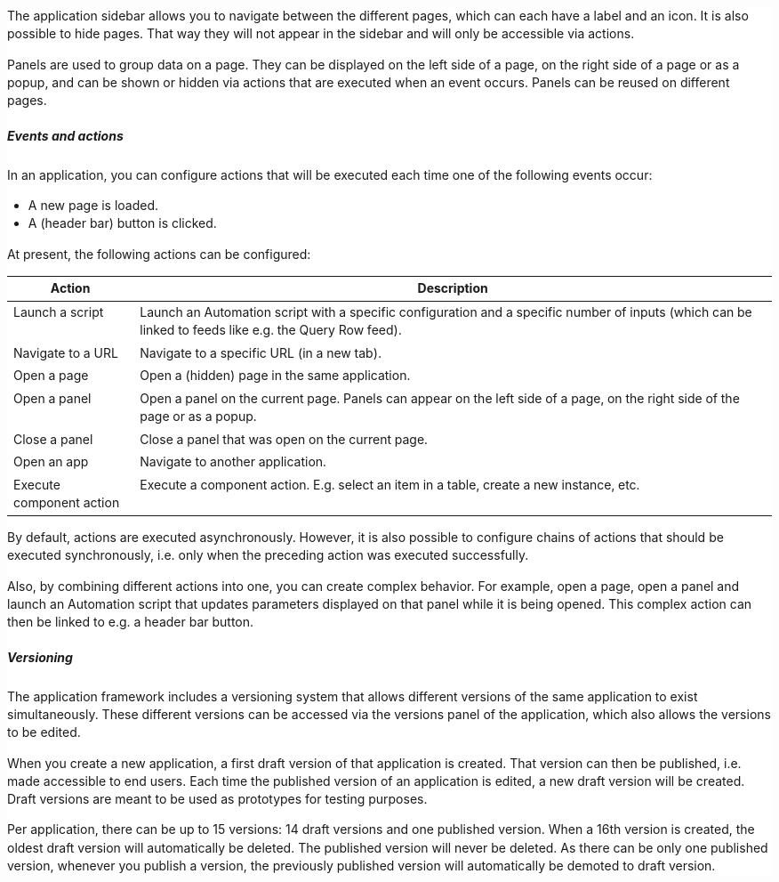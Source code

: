 The application sidebar allows you to navigate between the different pages, which can each have a label and an icon. It is also possible to hide pages. That way they will not appear in the sidebar and will only be accessible via actions.

Panels are used to group data on a page. They can be displayed on the left side of a page, on the right side of a page or as a popup, and can be shown or hidden via actions that are executed when an event occurs. Panels can be reused on different pages.

##### Events and actions

In an application, you can configure actions that will be executed each time one of the following events occur:

- A new page is loaded.
- A (header bar) button is clicked.

At present, the following actions can be configured:

| Action                   | Description                                                                                                                                            |
|--------------------------|--------------------------------------------------------------------------------------------------------------------------------------------------------|
| Launch a script          | Launch an Automation script with a specific configuration and a specific number of inputs (which can be linked to feeds like e.g. the Query Row feed). |
| Navigate to a URL        | Navigate to a specific URL (in a new tab).                                                                                                             |
| Open a page              | Open a (hidden) page in the same application.                                                                                                          |
| Open a panel             | Open a panel on the current page. Panels can appear on the left side of a page, on the right side of the page or as a popup.                       |
| Close a panel            | Close a panel that was open on the current page.                                                                                                       |
| Open an app              | Navigate to another application.                                                                                                                       |
| Execute component action | Execute a component action. E.g. select an item in a table, create a new instance, etc.                                                            |

By default, actions are executed asynchronously. However, it is also possible to configure chains of actions that should be executed synchronously, i.e. only when the preceding action was executed successfully.

Also, by combining different actions into one, you can create complex behavior. For example, open a page, open a panel and launch an Automation script that updates parameters displayed on that panel while it is being opened. This complex action can then be linked to e.g. a header bar button.

##### Versioning

The application framework includes a versioning system that allows different versions of the same application to exist simultaneously. These different versions can be accessed via the versions panel of the application, which also allows the versions to be edited.

When you create a new application, a first draft version of that application is created. That version can then be published, i.e. made accessible to end users. Each time the published version of an application is edited, a new draft version will be created. Draft versions are meant to be used as prototypes for testing purposes.

Per application, there can be up to 15 versions: 14 draft versions and one published version. When a 16th version is created, the oldest draft version will automatically be deleted. The published version will never be deleted. As there can be only one published version, whenever you publish a version, the previously published version will automatically be demoted to draft version.
